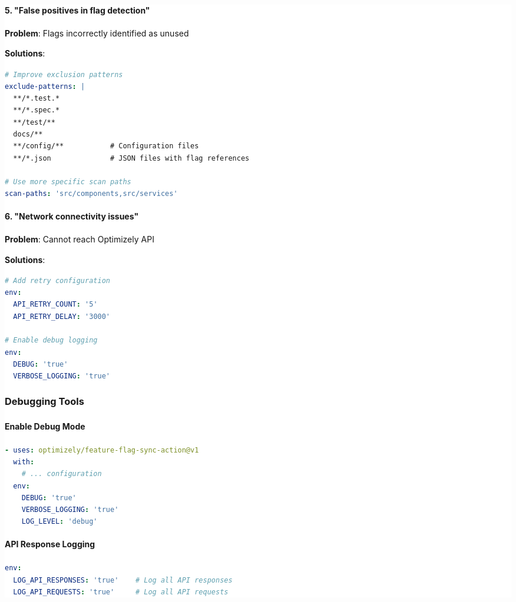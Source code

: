 #### 5. "False positives in flag detection"

**Problem**: Flags incorrectly identified as unused

**Solutions**:
```yaml
# Improve exclusion patterns
exclude-patterns: |
  **/*.test.*
  **/*.spec.*
  **/test/**
  docs/**
  **/config/**           # Configuration files
  **/*.json              # JSON files with flag references
  
# Use more specific scan paths
scan-paths: 'src/components,src/services'
```

#### 6. "Network connectivity issues"

**Problem**: Cannot reach Optimizely API

**Solutions**:
```yaml
# Add retry configuration
env:
  API_RETRY_COUNT: '5'
  API_RETRY_DELAY: '3000'
  
# Enable debug logging
env:
  DEBUG: 'true'
  VERBOSE_LOGGING: 'true'
```

### Debugging Tools

#### Enable Debug Mode
```yaml
- uses: optimizely/feature-flag-sync-action@v1
  with:
    # ... configuration
  env:
    DEBUG: 'true'
    VERBOSE_LOGGING: 'true'
    LOG_LEVEL: 'debug'
```

#### API Response Logging
```yaml
env:
  LOG_API_RESPONSES: 'true'    # Log all API responses
  LOG_API_REQUESTS: 'true'     # Log all API requests
```
